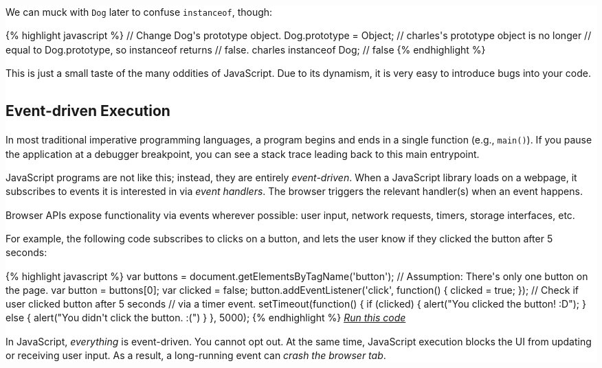 We can muck with `Dog` later to confuse `instanceof`, though:

{% highlight javascript %}
// Change Dog's prototype object.
Dog.prototype = Object;
// charles's prototype object is no longer
// equal to Dog.prototype, so instanceof returns
// false.
charles instanceof Dog; // false
{% endhighlight %}

This is just a small taste of the many oddities of JavaScript. Due to its dynamism, it is very easy to introduce bugs into your code.

## Event-driven Execution

In most traditional imperative programming languages, a program begins and ends in a single function (e.g., `main()`). If you pause the application at a debugger breakpoint, you can see a stack trace leading back to this main entrypoint.

JavaScript programs are not like this; instead, they are entirely *event-driven*. When a JavaScript library loads on a webpage, it subscribes to events it is interested in via *event handlers*. The browser triggers the relevant handler(s) when an event happens.

Browser APIs expose functionality via events wherever possible: user input, network requests, timers, storage interfaces, etc.

For example, the following code subscribes to clicks on a button, and lets the user know if they clicked the button after 5 seconds:

{% highlight javascript %}
var buttons = document.getElementsByTagName('button');
// Assumption: There's only one button on the page.
var button = buttons[0];
var clicked = false;
button.addEventListener('click', function() {
  clicked = true;
});
// Check if user clicked button after 5 seconds
// via a timer event.
setTimeout(function() {
  if (clicked) {
    alert("You clicked the button! :D");
  } else {
    alert("You didn't click the button. :(")
  }
}, 5000);
{% endhighlight %}
<a href="/images/pl-club-examples/button.html" target="_blank"><i>Run this code</i></a>

In JavaScript, *everything* is event-driven. You cannot opt out.
At the same time, JavaScript execution blocks the UI from updating or receiving user input.
As a result, a long-running event can *crash the browser tab*.
